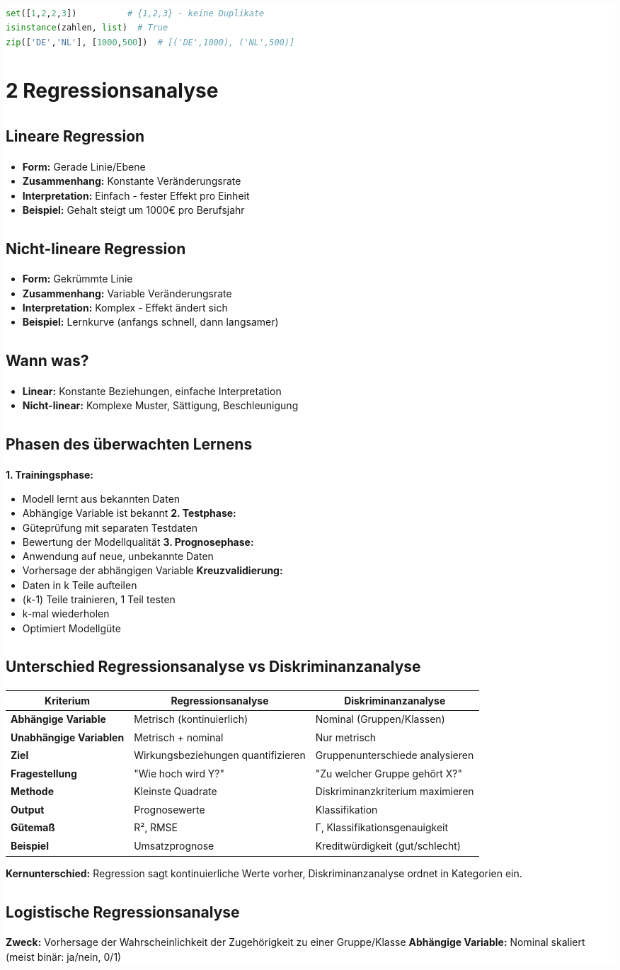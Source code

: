 ```python
set([1,2,2,3])          # {1,2,3} - keine Duplikate
isinstance(zahlen, list)  # True
zip(['DE','NL'], [1000,500])  # [('DE',1000), ('NL',500)]
```
# 2 Regressionsanalyse  
## Lineare Regression
- **Form:** Gerade Linie/Ebene
- **Zusammenhang:** Konstante Veränderungsrate
- **Interpretation:** Einfach - fester Effekt pro Einheit
- **Beispiel:** Gehalt steigt um 1000€ pro Berufsjahr
## Nicht-lineare Regression
- **Form:** Gekrümmte Linie
- **Zusammenhang:** Variable Veränderungsrate
- **Interpretation:** Komplex - Effekt ändert sich
- **Beispiel:** Lernkurve (anfangs schnell, dann langsamer)
## Wann was?
- **Linear:** Konstante Beziehungen, einfache Interpretation
- **Nicht-linear:** Komplexe Muster, Sättigung, Beschleunigung
## Phasen des überwachten Lernens
**1. Trainingsphase:**
- Modell lernt aus bekannten Daten
- Abhängige Variable ist bekannt
**2. Testphase:**
- Güteprüfung mit separaten Testdaten
- Bewertung der Modellqualität
**3. Prognosephase:**
- Anwendung auf neue, unbekannte Daten
- Vorhersage der abhängigen Variable
**Kreuzvalidierung:**
- Daten in k Teile aufteilen
- (k-1) Teile trainieren, 1 Teil testen
- k-mal wiederholen
- Optimiert Modellgüte
## Unterschied Regressionsanalyse vs Diskriminanzanalyse
| **Kriterium** | **Regressionsanalyse** | **Diskriminanzanalyse** |
|---------------|------------------------|-------------------------|
| **Abhängige Variable** | Metrisch (kontinuierlich) | Nominal (Gruppen/Klassen) |
| **Unabhängige Variablen** | Metrisch + nominal | Nur metrisch |
| **Ziel** | Wirkungsbeziehungen quantifizieren | Gruppenunterschiede analysieren |
| **Fragestellung** | "Wie hoch wird Y?" | "Zu welcher Gruppe gehört X?" |
| **Methode** | Kleinste Quadrate | Diskriminanzkriterium maximieren |
| **Output** | Prognosewerte | Klassifikation |
| **Gütemaß** | R², RMSE | Γ, Klassifikationsgenauigkeit |
| **Beispiel** | Umsatzprognose | Kreditwürdigkeit (gut/schlecht) |
**Kernunterschied:** Regression sagt kontinuierliche Werte vorher, Diskriminanzanalyse ordnet in Kategorien ein.
## Logistische Regressionsanalyse
**Zweck:** Vorhersage der Wahrscheinlichkeit der Zugehörigkeit zu einer Gruppe/Klasse
**Abhängige Variable:** Nominal skaliert (meist binär: ja/nein, 0/1)